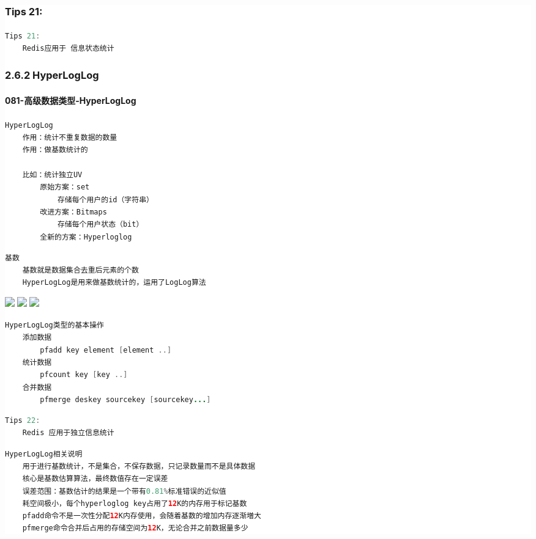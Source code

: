 ### Tips 21:

```java
Tips 21:
	Redis应用于 信息状态统计
```

### 2.6.2 HyperLogLog

#### 081-高级数据类型-HyperLogLog

```java
HyperLogLog
	作用：统计不重复数据的数量
	作用：做基数统计的

	比如：统计独立UV
		原始方案：set
			存储每个用户的id（字符串）
		改进方案：Bitmaps
			存储每个用户状态（bit）
		全新的方案：Hyperloglog
```

```java
基数
	基数就是数据集合去重后元素的个数
	HyperLogLog是用来做基数统计的，运用了LogLog算法
```

![](https://cdn.jsdelivr.net/gh/9acme/assets@note/redis/20200407184551242.png)
![](https://cdn.jsdelivr.net/gh/9acme/assets@note/redis/20200407184829590.png)
![](https://cdn.jsdelivr.net/gh/9acme/assets@note/redis/20200407184840233.png)

```java
HyperLogLog类型的基本操作
	添加数据
		pfadd key element [element ..]
	统计数据
		pfcount key [key ..]
	合并数据
		pfmerge deskey sourcekey [sourcekey...]
```

```java
Tips 22:
	Redis 应用于独立信息统计
```

```java
HyperLogLog相关说明
	用于进行基数统计，不是集合，不保存数据，只记录数量而不是具体数据
	核心是基数估算算法，最终数值存在一定误差
	误差范围：基数估计的结果是一个带有0.81%标准错误的近似值
	耗空间极小，每个hyperloglog key占用了12K的内存用于标记基数
	pfadd命令不是一次性分配12K内存使用，会随着基数的增加内存逐渐増大
	pfmerge命令合并后占用的存储空间为12K，无论合并之前数据量多少
```
